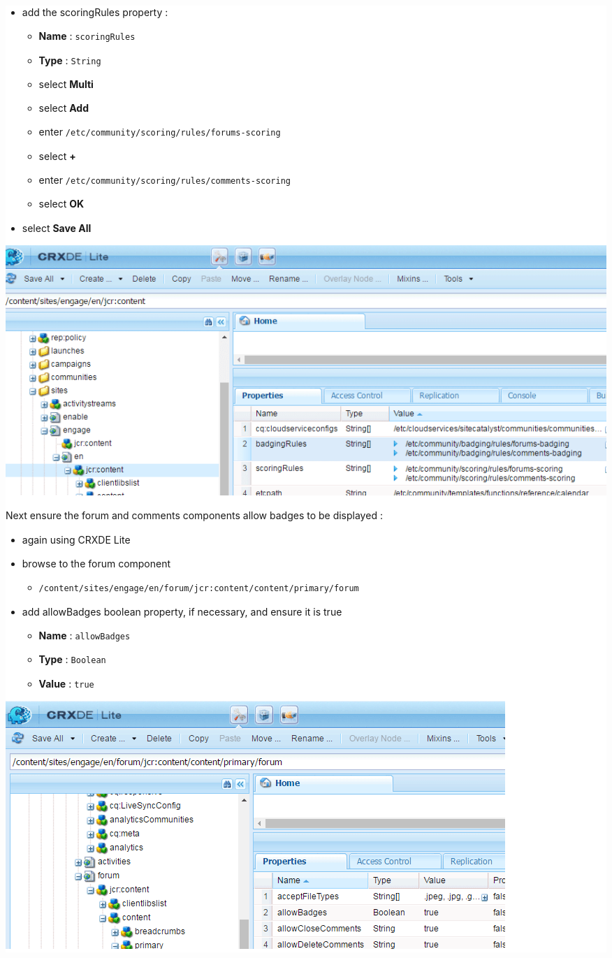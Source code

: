 * add the scoringRules property :

    * **Name** : `scoringRules`
    
    * **Type** : `String`
    
    * select **Multi**
    * select **Add**
    * enter `/etc/community/scoring/rules/forums-scoring`
    * select **+**
    * enter `/etc/community/scoring/rules/comments-scoring`
    * select **OK**

* select **Save All**

![](assets/chlimage_1-370.png)

Next ensure the forum and comments components allow badges to be displayed :

* again using CRXDE Lite
* browse to the forum component

    * `/content/sites/engage/en/forum/jcr:content/content/primary/forum`

* add allowBadges boolean property, if necessary, and ensure it is true

    * **Name** : `allowBadges`
    
    * **Type** : `Boolean`
    
    * **Value** : `true`

![](assets/chlimage_1-371.png)